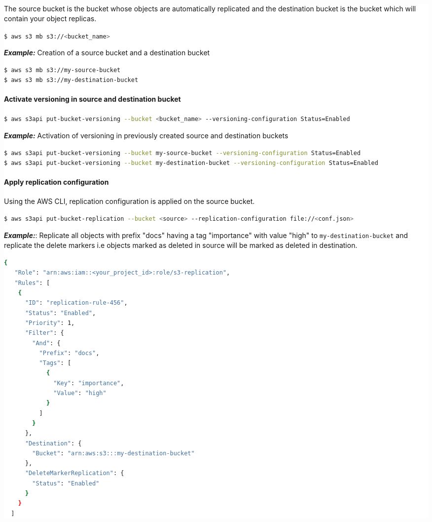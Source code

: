 The source bucket is the bucket whose objects are automatically replicated and the destination bucket is the bucket which will contain your object replicas.

```bash
$ aws s3 mb s3://<bucket_name>

```

**_Example:_** Creation of a source bucket and a destination bucket

```bash
$ aws s3 mb s3://my-source-bucket
$ aws s3 mb s3://my-destination-bucket
```

#### Activate versioning in source and destination bucket

```bash
$ aws s3api put-bucket-versioning --bucket <bucket_name> --versioning-configuration Status=Enabled
```

**_Example:_** Activation of versioning in previously created source and destination buckets

```bash
$ aws s3api put-bucket-versioning --bucket my-source-bucket --versioning-configuration Status=Enabled
$ aws s3api put-bucket-versioning --bucket my-destination-bucket --versioning-configuration Status=Enabled
```


#### Apply replication configuration

Using the AWS CLI, replication configuration is applied on the source bucket.

```bash
$ aws s3api put-bucket-replication --bucket <source> --replication-configuration file://<conf.json>
```

**_Example:_**: Replicate all objects with prefix "docs" having a tag "importance" with value "high" to `my-destination-bucket` and replicate the delete markers i.e objects marked as deleted in source will be marked as deleted in destination.

```bash
{
   "Role": "arn:aws:iam::<your_project_id>:role/s3-replication",
   "Rules": [
    {
      "ID": "replication-rule-456",
      "Status": "Enabled",
      "Priority": 1,
      "Filter": {
        "And": {
          "Prefix": "docs",
          "Tags": [
            {
              "Key": "importance",
              "Value": "high"
            }
          ]
        }
      },
      "Destination": {
        "Bucket": "arn:aws:s3:::my-destination-bucket"
      },
      "DeleteMarkerReplication": {
        "Status": "Enabled"
      }
    }
  ]

```
